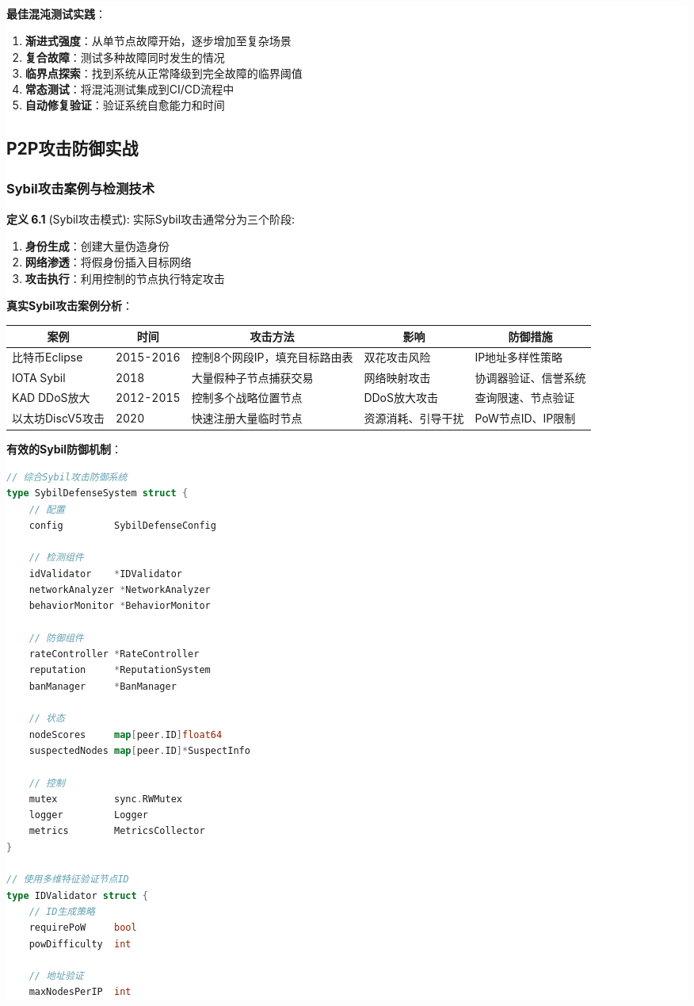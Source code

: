 **最佳混沌测试实践**：

1. **渐进式强度**：从单节点故障开始，逐步增加至复杂场景
2. **复合故障**：测试多种故障同时发生的情况
3. **临界点探索**：找到系统从正常降级到完全故障的临界阈值
4. **常态测试**：将混沌测试集成到CI/CD流程中
5. **自动修复验证**：验证系统自愈能力和时间

## P2P攻击防御实战

### Sybil攻击案例与检测技术

**定义 6.1** (Sybil攻击模式): 实际Sybil攻击通常分为三个阶段:

1. **身份生成**：创建大量伪造身份
2. **网络渗透**：将假身份插入目标网络
3. **攻击执行**：利用控制的节点执行特定攻击

**真实Sybil攻击案例分析**：

| 案例 | 时间 | 攻击方法 | 影响 | 防御措施 |
|-----|------|---------|-----|---------|
| 比特币Eclipse | 2015-2016 | 控制8个网段IP，填充目标路由表 | 双花攻击风险 | IP地址多样性策略 |
| IOTA Sybil | 2018 | 大量假种子节点捕获交易 | 网络映射攻击 | 协调器验证、信誉系统 |
| KAD DDoS放大 | 2012-2015 | 控制多个战略位置节点 | DDoS放大攻击 | 查询限速、节点验证 |
| 以太坊DiscV5攻击 | 2020 | 快速注册大量临时节点 | 资源消耗、引导干扰 | PoW节点ID、IP限制 |

**有效的Sybil防御机制**：

```go
// 综合Sybil攻击防御系统
type SybilDefenseSystem struct {
    // 配置
    config         SybilDefenseConfig
    
    // 检测组件
    idValidator    *IDValidator
    networkAnalyzer *NetworkAnalyzer
    behaviorMonitor *BehaviorMonitor
    
    // 防御组件
    rateController *RateController
    reputation     *ReputationSystem
    banManager     *BanManager
    
    // 状态
    nodeScores     map[peer.ID]float64
    suspectedNodes map[peer.ID]*SuspectInfo
    
    // 控制
    mutex          sync.RWMutex
    logger         Logger
    metrics        MetricsCollector
}

// 使用多维特征验证节点ID
type IDValidator struct {
    // ID生成策略
    requirePoW     bool
    powDifficulty  int
    
    // 地址验证
    maxNodesPerIP  int
```